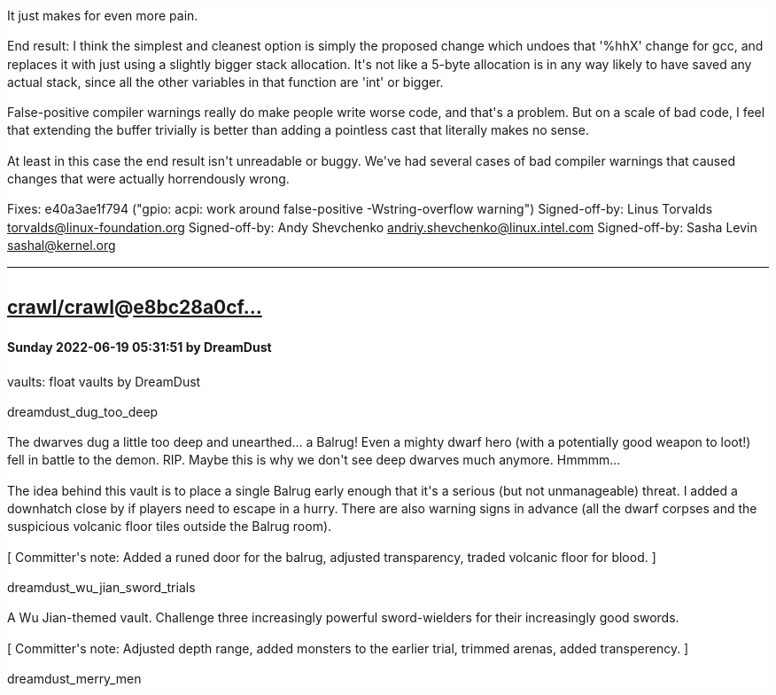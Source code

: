 It just makes for even more pain.

End result: I think the simplest and cleanest option is simply the
proposed change which undoes that '%hhX' change for gcc, and replaces
it with just using a slightly bigger stack allocation. It's not like
a 5-byte allocation is in any way likely to have saved any actual stack,
since all the other variables in that function are 'int' or bigger.

False-positive compiler warnings really do make people write worse
code, and that's a problem. But on a scale of bad code, I feel that
extending the buffer trivially is better than adding a pointless cast
that literally makes no sense.

At least in this case the end result isn't unreadable or buggy. We've
had several cases of bad compiler warnings that caused changes that
were actually horrendously wrong.

Fixes: e40a3ae1f794 ("gpio: acpi: work around false-positive -Wstring-overflow warning")
Signed-off-by: Linus Torvalds <torvalds@linux-foundation.org>
Signed-off-by: Andy Shevchenko <andriy.shevchenko@linux.intel.com>
Signed-off-by: Sasha Levin <sashal@kernel.org>

---
## [crawl/crawl](https://github.com/crawl/crawl)@[e8bc28a0cf...](https://github.com/crawl/crawl/commit/e8bc28a0cf5eb223156f893c8f47b1284931e78a)
#### Sunday 2022-06-19 05:31:51 by DreamDust

vaults: float vaults by DreamDust

dreamdust_dug_too_deep

The dwarves dug a little too deep and unearthed... a Balrug! Even a
mighty dwarf hero (with a potentially good weapon to loot!) fell in
battle to the demon. RIP. Maybe this is why we don't see deep dwarves
much anymore. Hmmmm...

The idea behind this vault is to place a single Balrug early enough that
it's a serious (but not unmanageable) threat. I added a downhatch close
by if players need to escape in a hurry. There are also warning signs in
advance (all the dwarf corpses and the suspicious volcanic floor tiles
outside the Balrug room).

[ Committer's note: Added a runed door for the balrug, adjusted
  transparency, traded volcanic floor for blood. ]

dreamdust_wu_jian_sword_trials

A Wu Jian-themed vault. Challenge three increasingly powerful
sword-wielders for their increasingly good swords.

[ Committer's note: Adjusted depth range, added monsters to the earlier
  trial, trimmed arenas, added transperency. ]

dreamdust_merry_men
